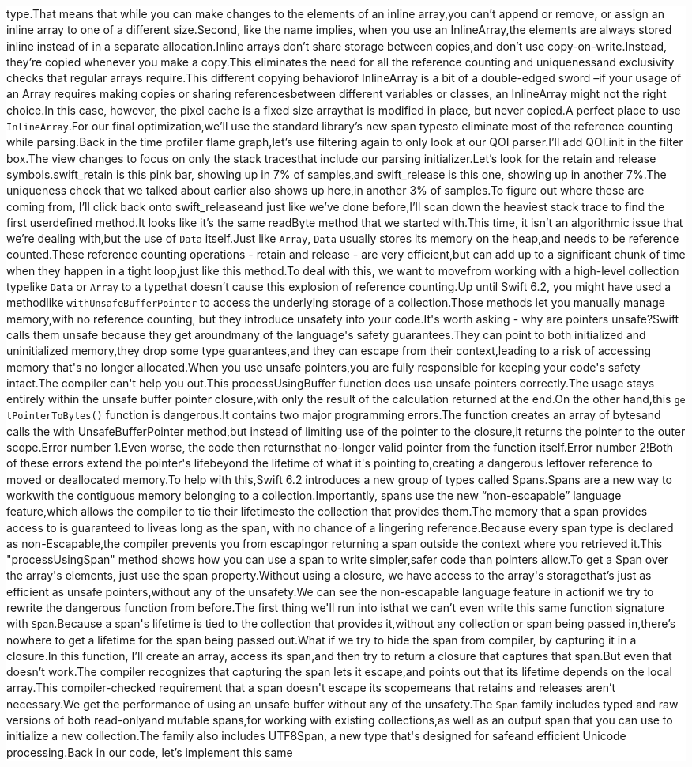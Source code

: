 type.That means that while you can make changes to the elements of an inline array,you can’t append or remove, or assign an inline array to one of a different size.Second, like the name implies, when you use an InlineArray,the elements are always stored inline instead of in a separate allocation.Inline arrays don’t share storage between copies,and don’t use copy-on-write.Instead, they’re copied whenever you make a copy.This eliminates the need for all the reference counting and uniquenessand exclusivity checks that regular arrays require.This different copying behaviorof InlineArray is a bit of a double-edged sword –if your usage of an Array requires making copies or sharing referencesbetween different variables or classes, an InlineArray might not the right choice.In this case, however, the pixel cache is a fixed size arraythat is modified in place, but never copied.A perfect place to use `InlineArray`.For our final optimization,we’ll use the standard library’s new span typesto eliminate most of the reference counting while parsing.Back in the time profiler flame graph,let’s use filtering again to only look at our QOI parser.I’ll add QOI.init in the filter box.The view changes to focus on only the stack tracesthat include our parsing initializer.Let’s look for the retain and release symbols.swift_retain is this pink bar, showing up in 7% of samples,and swift_release is this one, showing up in another 7%.The uniqueness check that we talked about earlier also shows up here,in another 3% of samples.To figure out where these are coming from, I’ll click back onto swift_releaseand just like we’ve done before,I’ll scan down the heaviest stack trace to find the first userdefined method.It looks like it’s the same readByte method that we started with.This time, it isn’t an algorithmic issue that we’re dealing with,but the use of `Data` itself.Just like `Array`, `Data` usually stores its memory on the heap,and needs to be reference counted.These reference counting operations - retain and release - are very efficient,but can add up to a significant chunk of time when they happen in a tight loop,just like this method.To deal with this, we want to movefrom working with a high-level collection typelike `Data` or `Array` to a typethat doesn’t cause this explosion of reference counting.Up until Swift 6.2, you might have used a methodlike `withUnsafeBufferPointer` to access the underlying storage of a collection.Those methods let you manually manage memory,with no reference counting, but they introduce unsafety into your code.It's worth asking - why are pointers unsafe?Swift calls them unsafe because they get aroundmany of the language's safety guarantees.They can point to both initialized and uninitialized memory,they drop some type guarantees,and they can escape from their context,leading to a risk of accessing memory that's no longer allocated.When you use unsafe pointers,you are fully responsible for keeping your code's safety intact.The compiler can't help you out.This processUsingBuffer function does use unsafe pointers correctly.The usage stays entirely within the unsafe buffer pointer closure,with only the result of the calculation returned at the end.On the other hand,this `getPointerToBytes()` function is dangerous.It contains two major programming errors.The function creates an array of bytesand calls the with UnsafeBufferPointer method,but instead of limiting use of the pointer to the closure,it returns the pointer to the outer scope.Error number 1.Even worse, the code then returnsthat no-longer valid pointer from the function itself.Error number 2!Both of these errors extend the pointer's lifebeyond the lifetime of what it's pointing to,creating a dangerous leftover reference to moved or deallocated memory.To help with this,Swift 6.2 introduces a new group of types called Spans.Spans are a new way to workwith the contiguous memory belonging to a collection.Importantly, spans use the new “non-escapable” language feature,which allows the compiler to tie their lifetimesto the collection that provides them.The memory that a span provides access to is guaranteed to liveas long as the span, with no chance of a lingering reference.Because every span type is declared as non-Escapable,the compiler prevents you from escapingor returning a span outside the context where you retrieved it.This "processUsingSpan" method shows how you can use a span to write simpler,safer code than pointers allow.To get a Span over the array's elements, just use the span property.Without using a closure, we have access to the array's storagethat’s just as efficient as unsafe pointers,without any of the unsafety.We can see the non-escapable language feature in actionif we try to rewrite the dangerous function from before.The first thing we'll run into isthat we can’t even write this same function signature with `Span`.Because a span's lifetime is tied to the collection that provides it,without any collection or span being passed in,there’s nowhere to get a lifetime for the span being passed out.What if we try to hide the span from compiler, by capturing it in a closure.In this function, I’ll create an array, access its span,and then try to return a closure that captures that span.But even that doesn’t work.The compiler recognizes that capturing the span lets it escape,and points out that its lifetime depends on the local array.This compiler-checked requirement that a span doesn't escape its scopemeans that retains and releases aren’t necessary.We get the performance of using an unsafe buffer without any of the unsafety.The `Span` family includes typed and raw versions of both read-onlyand mutable spans,for working with existing collections,as well as an output span that you can use to initialize a new collection.The family also includes UTF8Span, a new type that's designed for safeand efficient Unicode processing.Back in our code, let’s implement this same